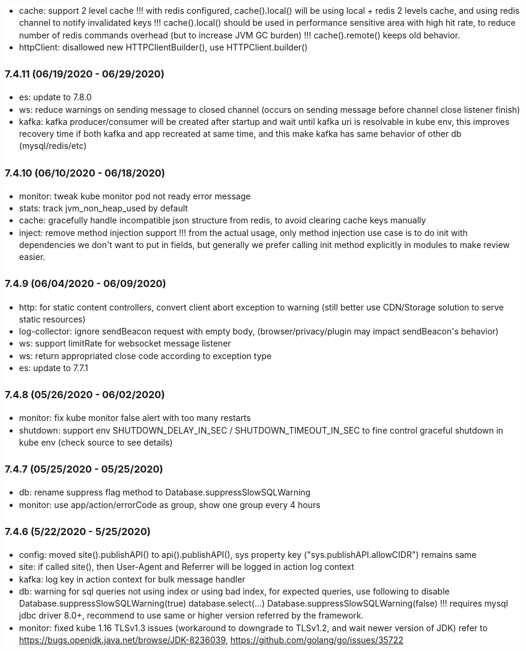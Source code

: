 * cache: support 2 level cache
  !!! with redis configured, cache().local() will be using local + redis 2 levels cache, and using redis channel to notify invalidated keys
  !!! cache().local() should be used in performance sensitive area with high hit rate, to reduce number of redis commands overhead (but to increase JVM GC burden)
  !!! cache().remote() keeps old behavior.
* httpClient: disallowed new HTTPClientBuilder(), use HTTPClient.builder()

### 7.4.11 (06/19/2020 - 06/29/2020)

* es: update to 7.8.0
* ws: reduce warnings on sending message to closed channel (occurs on sending message before channel close listener finish)
* kafka: kafka producer/consumer will be created after startup and wait until kafka uri is resolvable in kube env, this improves recovery time if both kafka and app recreated at same time, and this make kafka has same behavior of other db (mysql/redis/etc)

### 7.4.10 (06/10/2020 - 06/18/2020)

* monitor: tweak kube monitor pod not ready error message
* stats: track jvm_non_heap_used by default
* cache: gracefully handle incompatible json structure from redis, to avoid clearing cache keys manually
* inject: remove method injection support
  !!! from the actual usage, only method injection use case is to do init with dependencies we don't want to put in fields, but generally we prefer calling init method explicitly in modules to make review easier.

### 7.4.9 (06/04/2020 - 06/09/2020)

* http: for static content controllers, convert client abort exception to warning (still better use CDN/Storage solution to serve static resources)
* log-collector: ignore sendBeacon request with empty body, (browser/privacy/plugin may impact sendBeacon's behavior)
* ws: support limitRate for websocket message listener
* ws: return appropriated close code according to exception type
* es: update to 7.7.1

### 7.4.8 (05/26/2020 - 06/02/2020)

* monitor: fix kube monitor false alert with too many restarts
* shutdown: support env SHUTDOWN_DELAY_IN_SEC / SHUTDOWN_TIMEOUT_IN_SEC to fine control graceful shutdown in kube env (check source to see details)

### 7.4.7 (05/25/2020 - 05/25/2020)

* db: rename suppress flag method to Database.suppressSlowSQLWarning
* monitor: use app/action/errorCode as group, show one group every 4 hours

### 7.4.6 (5/22/2020 - 5/25/2020)

* config: moved site().publishAPI() to api().publishAPI(), sys property key ("sys.publishAPI.allowCIDR") remains same
* site: if called site(), then User-Agent and Referrer will be logged in action log context
* kafka: log key in action context for bulk message handler
* db: warning for sql queries not using index or using bad index, for expected queries, use following to disable Database.suppressSlowSQLWarning(true)
  database.select(...)
  Database.suppressSlowSQLWarning(false)
  !!! requires mysql jdbc driver 8.0+, recommend to use same or higher version referred by the framework.
* monitor: fixed kube 1.16 TLSv1.3 issues (workaround to downgrade to TLSv1.2, and wait newer version of JDK)
  refer to https://bugs.openjdk.java.net/browse/JDK-8236039, https://github.com/golang/go/issues/35722